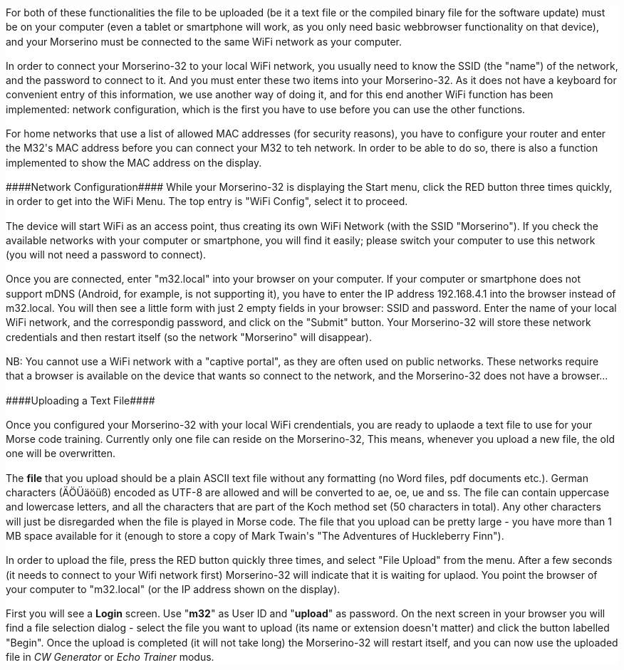 For both of these functionalities the file to be uploaded (be it a text file or the compiled binary file for the software update)  must be on your computer (even a tablet or smartphone will work, as you only need basic webbrowser functionality on that device), and your Morserino must be connected to the same WiFi network as your computer.

In order to connect your Morserino-32 to your local WiFi network, you usually need to know the SSID (the "name") of the network, and the password to connect to it. And you must enter these two items into your Morserino-32. As it does not have a keyboard for convenient entry of this information, we use another way of doing it, and for this end another WiFi function has been implemented: network configuration, which is the first you have to use before you can use the other functions.

For home networks that use a list of allowed MAC addresses (for security reasons), you have to configure your router and enter the M32's MAC address before you can connect your M32 to teh network. In order to be able to do so, there is also a function implemented to show the MAC address on the display.

####Network Configuration####
While your Morserino-32 is displaying the Start menu, click the RED button three times quickly, in order to get into the WiFi Menu. The top entry is "WiFi Config", select it to proceed.

The device will start WiFi as an access point, thus creating its own WiFi Network (with the SSID "Morserino"). If you check the available networks with your computer or smartphone, you will find it easily; please switch your computer to use this network (you will not need a password to connect).

Once you are connected, enter "m32.local" into your browser on your computer. If your computer or smartphone does not support mDNS (Android, for example, is not supporting it), you have to enter the IP address 192.168.4.1 into the browser instead of m32.local. You will then see a little form with just 2 empty fields in your browser: SSID and password. Enter the name of your local WiFi network, and the correspondig password, and click on the "Submit" button. Your Morserino-32 will store these network credentials and then restart itself (so the network "Morserino" will disappear).

NB: You cannot use a WiFi network with a "captive portal", as they  are often used on public networks.  These networks require that a browser is available on the device that wants so connect to the network, and the Morserino-32 does not have a browser...

####Uploading a Text File####

Once you configured your Morserino-32 with your local WiFi crendentials, you are ready to uplaode a text file to use for your Morse code training. Currently only one file can reside on the Morserino-32, This means, whenever you upload a new file, the old one will be overwritten.

The **file** that you upload should be a plain ASCII text file without any formatting (no Word files, pdf documents etc.). German characters (ÄÖÜäöüß) encoded as UTF-8 are allowed and will be converted to ae, oe, ue and ss. The file can contain uppercase and lowercase letters, and all the characters that are part of the Koch method set (50 characters in total). Any other characters will just be disregarded when the file is played in Morse code. The file that you upload can be pretty large - you have more than 1 MB space available for it (enough to store a copy of Mark Twain's "The Adventures of Huckleberry Finn").

In order to upload the file, press the RED button quickly three times, and select "File Upload" from the menu. After a few seconds (it needs to connect to your Wifi network first) Morserino-32 will indicate that it is waiting for uplaod. You point the browser of your computer to "m32.local" (or the IP address shown on the display).

First you will see a **Login** screen. Use "**m32**" as User ID and "**upload**" as password. On the next screen in your browser you will find a file selection dialog - select the file you want to upload (its name or extension doesn't matter) and click the button labelled "Begin". Once the upload is completed (it will not take long) the Morserino-32 will restart itself, and you can now use the uploaded file in *CW Generator* or *Echo Trainer* modus. 
